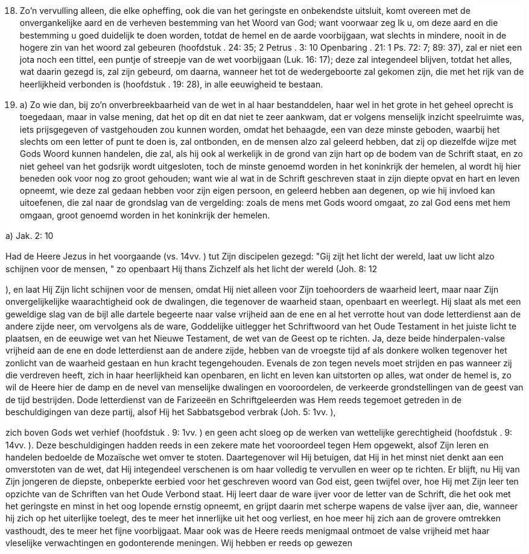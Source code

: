 18. Zo’n  vervulling alleen, die elke opheffing, ook die van het  geringste en onbekendste uitsluit,  komt  overeen  met  de  onvergankelijke  aard  en  de  verheven  bestemming  van  het Woord van God; want voorwaar zeg Ik u, om deze aard en die bestemming u goed duidelijk te doen worden, totdat de hemel en de aarde voorbijgaan, wat slechts in mindere, nooit in de hogere zin van het woord zal gebeuren (hoofdstuk . 24: 35; 2 Petrus . 3: 10 Openbaring . 21: 1 Ps. 72: 7; 89: 37), zal er niet een jota noch een tittel, een puntje of streepje van de wet voorbijgaan (Luk. 16: 17); deze zal integendeel blijven, totdat het alles, wat daarin gezegd is, zal zijn gebeurd, om daarna, wanneer het tot de wedergeboorte zal gekomen zijn, die met het rijk van de heerlijkheid verbonden is (hoofdstuk . 19: 28), in alle eeuwigheid te bestaan.

19. a) Zo wie dan, bij zo’n onverbreekbaarheid van de wet in al haar bestanddelen, haar wel in het grote in het geheel oprecht is toegedaan, maar in valse mening, dat het op dit en dat niet te  zeer  aankwam,  dat  er  volgens  menselijk  inzicht  speelruimte  was,  iets  prijsgegeven  of vastgehouden  zou  kunnen  worden,  omdat  het  behaagde,  een  van  deze  minste  geboden, waarbij het slechts om een letter of punt te doen is, zal ontbonden, en de mensen alzo zal geleerd hebben, dat zij op diezelfde wijze met Gods Woord kunnen handelen, die zal, als hij ook al werkelijk in de grond van zijn hart op de bodem van de Schrift staat, en zo niet geheel van het godsrijk wordt uitgesloten, toch de minste genoemd worden in het  koninkrijk der hemelen, al wordt hij hier beneden ook voor nog zo groot gehouden; want wie al wat in de Schrift geschreven staat in zijn diepte opvat en hart en leven opneemt, wie deze zal gedaan hebben voor zijn eigen persoon, en geleerd hebben aan degenen, op wie hij invloed  kan uitoefenen, die zal naar de grondslag van de vergelding:  zoals de mens met Gods woord omgaat, zo zal God eens met hem omgaan, groot genoemd worden in het koninkrijk der hemelen.

a) Jak. 2: 10

Had de Heere Jezus in het voorgaande (vs. 14vv. ) tut Zijn discipelen gezegd: "Gij zijt het licht der wereld, laat uw licht alzo schijnen voor de mensen, " zo openbaart Hij thans Zichzelf als het licht der wereld (Joh. 8: 12

), en laat Hij Zijn licht schijnen voor de mensen, omdat Hij niet alleen voor Zijn toehoorders de waarheid  leert,  maar  naar  Zijn onvergelijkelijke waarachtigheid  ook  de dwalingen,  die tegenover de waarheid staan, openbaart en weerlegt. Hij slaat als met een geweldige slag van de bijl alle dartele begeerte naar valse vrijheid aan de ene en al het verrotte hout van dode letterdienst aan de andere zijde neer, om vervolgens als de ware, Goddelijke uitlegger het Schriftwoord van het Oude Testament in het juiste licht te plaatsen, en de eeuwige wet van het Nieuwe Testament, de wet van de Geest op te richten. Ja, deze beide hinderpalen-valse vrijheid aan de ene en dode letterdienst aan de andere zijde, hebben van de vroegste tijd af als donkere   wolken   tegenover   het   zonlicht   van   de   waarheid   gestaan   en   hun   kracht tegengehouden. Evenals de zon tegen nevels moet strijden en pas wanneer zij die verdreven heeft, zich in haar heerlijkheid kan openbaren, en licht en leven kan uitstorten op alles, wat onder de hemel is, zo wil de Heere hier de damp en de nevel van menselijke dwalingen en vooroordelen,  de  verkeerde  grondstellingen  van  de  geest  van  de  tijd  bestrijden.  Dode letterdienst van de Farizeeën en Schriftgeleerden was Hem reeds tegemoet  getreden in de beschuldigingen van deze partij, alsof Hij het Sabbatsgebod verbrak (Joh. 5: 1vv. ),

zich boven Gods wet verhief (hoofdstuk . 9: 1vv. ) en geen acht sloeg op de werken van wettelijke gerechtigheid (hoofdstuk . 9: 14vv. ). Deze beschuldigingen hadden reeds in een zekere mate het vooroordeel tegen Hem opgewekt, alsof Zijn leren en handelen bedoelde de Mozaïsche wet omver te stoten. Daartegenover wil Hij betuigen, dat Hij in het minst niet denkt aan een omverstoten van de wet, dat Hij integendeel verschenen is om haar volledig te vervullen en weer op te richten. Er blijft, nu Hij van Zijn jongeren de diepste, onbeperkte eerbied voor het geschreven woord van God eist, geen twijfel over, hoe Hij met Zijn leer ten opzichte van de Schriften van het Oude Verbond staat. Hij leert daar de ware ijver voor de letter van de Schrift, die het  ook met  het  geringste en  minst  in het  oog lopende ernstig opneemt, en grijpt daarin met scherpe wapens de valse ijver aan, die, wanneer hij zich op het uiterlijke toelegt, des te meer het innerlijke uit het oog verliest, en hoe meer hij zich aan de grovere omtrekken vasthoudt, des te meer het fijne voorbijgaat. Maar ook was de Heere reeds menigmaal ontmoet  de  valse  vrijheid  met  haar  vleselijke  verwachtingen  en  godonterende meningen. Wij hebben er reeds op gewezen

